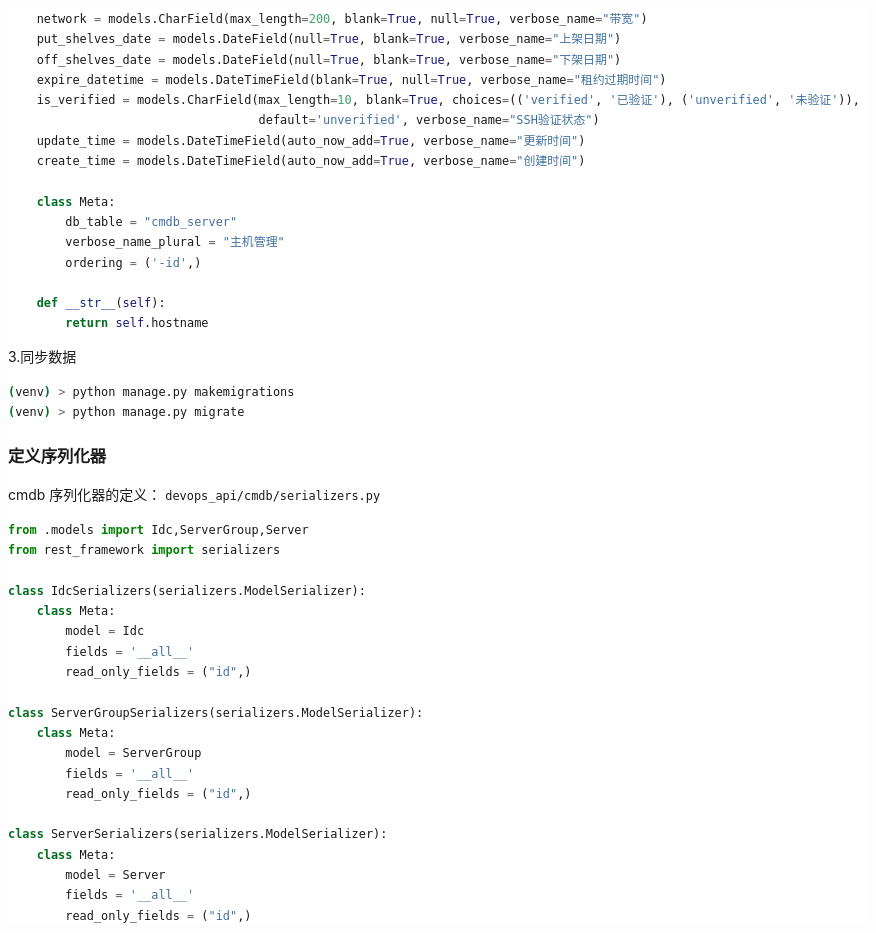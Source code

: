 ```python
    network = models.CharField(max_length=200, blank=True, null=True, verbose_name="带宽")
    put_shelves_date = models.DateField(null=True, blank=True, verbose_name="上架日期")
    off_shelves_date = models.DateField(null=True, blank=True, verbose_name="下架日期")
    expire_datetime = models.DateTimeField(blank=True, null=True, verbose_name="租约过期时间")
    is_verified = models.CharField(max_length=10, blank=True, choices=(('verified', '已验证'), ('unverified', '未验证')),
                                   default='unverified', verbose_name="SSH验证状态")
    update_time = models.DateTimeField(auto_now_add=True, verbose_name="更新时间")
    create_time = models.DateTimeField(auto_now_add=True, verbose_name="创建时间")

    class Meta:
        db_table = "cmdb_server"
        verbose_name_plural = "主机管理"
        ordering = ('-id',)

    def __str__(self):
        return self.hostname
```

3.同步数据

```sh
(venv) > python manage.py makemigrations
(venv) > python manage.py migrate
```

### 定义序列化器

cmdb 序列化器的定义： `devops_api/cmdb/serializers.py`

```python
from .models import Idc,ServerGroup,Server
from rest_framework import serializers

class IdcSerializers(serializers.ModelSerializer):
    class Meta:
        model = Idc
        fields = '__all__'
        read_only_fields = ("id",)

class ServerGroupSerializers(serializers.ModelSerializer):
    class Meta:
        model = ServerGroup
        fields = '__all__'
        read_only_fields = ("id",)

class ServerSerializers(serializers.ModelSerializer):
    class Meta:
        model = Server
        fields = '__all__'
        read_only_fields = ("id",)
```
